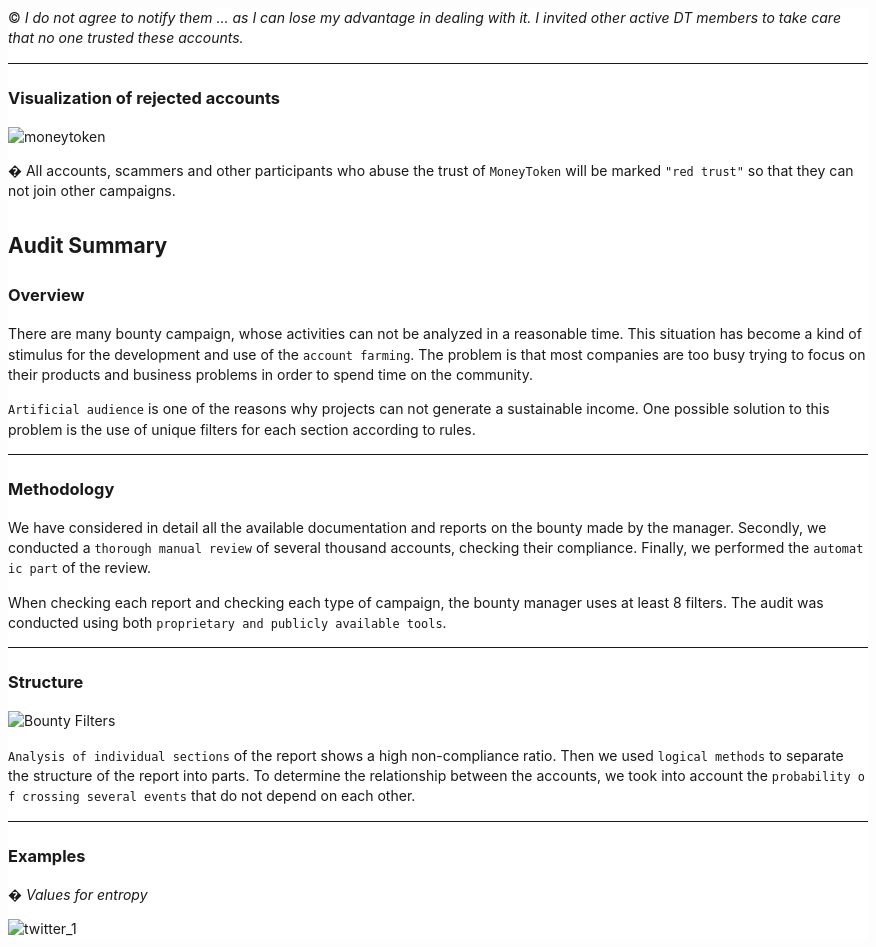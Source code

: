  © _I do not agree to notify them ... as I can lose my advantage in dealing with it. I invited other active DT members to take care that no one trusted these accounts._
 
 ***

### Visualization of rejected accounts

![moneytoken](https://i.imgur.com/fIOjyHg.png)

� All accounts, scammers and other participants who abuse the trust of `MoneyToken` will be marked `"red trust"` so that they can not join other campaigns.

## Audit Summary

### Overview

There are many bounty campaign, whose activities can not be analyzed in a reasonable time. This situation has become a kind of stimulus for the development and use of the `account farming`. The problem is that most companies are too busy trying to focus on their products and business problems in order to spend time on the community.

`Artificial audience` is one of the reasons why projects can not generate a sustainable income. One possible solution to this problem is the use of unique filters for each section according to rules.

***

### Methodology

We have considered in detail all the available documentation and reports on the bounty made by the manager. Secondly, we conducted a `thorough manual review` of several thousand accounts, checking their compliance. Finally, we performed the `automatic part` of the review.

When checking each report and checking each type of campaign, the bounty manager uses at least 8 filters. The audit was conducted using both `proprietary and publicly available tools`.

***

### Structure

![Bounty Filters](https://i.imgur.com/3gMKh51.png)

`Analysis of individual sections` of the report shows a high non-compliance ratio. Then we used `logical methods` to separate the structure of the report into parts. To determine the relationship between the accounts, we took into account the `probability of crossing several events` that do not depend on each other.

***

### Examples

� _Values for entropy_

![twitter_1](https://i.imgur.com/ByCq6ED.png)

